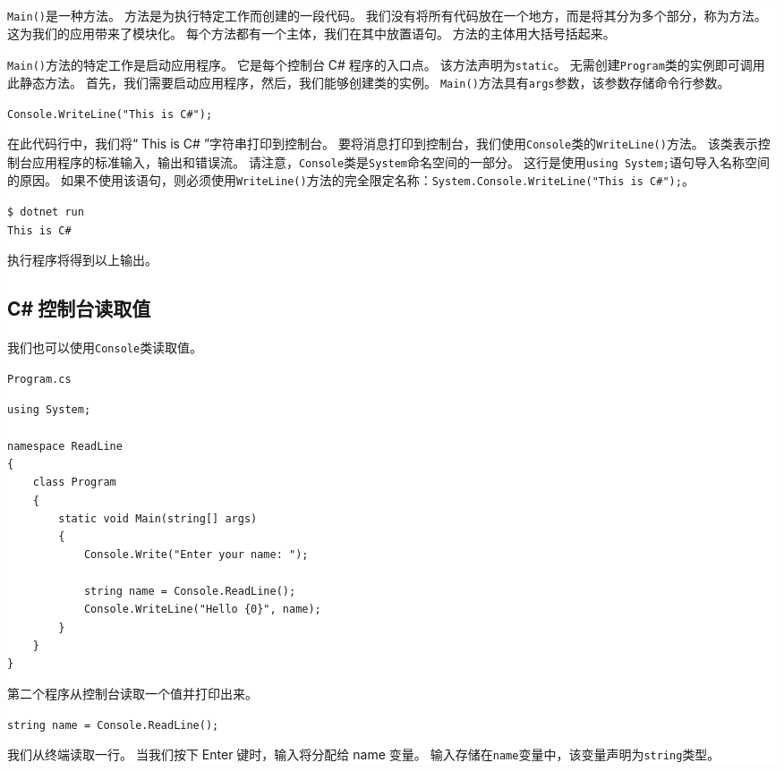`Main()`是一种方法。 方法是为执行特定工作而创建的一段代码。 我们没有将所有代码放在一个地方，而是将其分为多个部分，称为方法。 这为我们的应用带来了模块化。 每个方法都有一个主体，我们在其中放置语句。 方法的主体用大括号括起来。

`Main()`方法的特定工作是启动应用程序。 它是每个控制台 C# 程序的入口点。 该方法声明为`static`。 无需创建`Program`类的实例即可调用此静态方法。 首先，我们需要启动应用程序，然后，我们能够创建类的实例。 `Main()`方法具有`args`参数，该参数存储命令行参数。

```
Console.WriteLine("This is C#");

```

在此代码行中，我们将“ This is C# ”字符串打印到控制台。 要将消息打印到控制台，我们使用`Console`类的`WriteLine()`方法。 该类表示控制台应用程序的标准输入，输出和错误流。 请注意，`Console`类是`System`命名空间的一部分。 这行是使用`using System;`语句导入名称空间的原因。 如果不使用该语句，则必须使用`WriteLine()`方法的完全限定名称：`System.Console.WriteLine("This is C#");`。

```
$ dotnet run
This is C#

```

执行程序将得到以上输出。

## C# 控制台读取值

我们也可以使用`Console`类读取值。

`Program.cs`

```
using System;

namespace ReadLine
{
    class Program
    {
        static void Main(string[] args)
        {
            Console.Write("Enter your name: ");

            string name = Console.ReadLine();
            Console.WriteLine("Hello {0}", name);
        }
    }
}

```

第二个程序从控制台读取一个值并打印出来。

```
string name = Console.ReadLine();

```

我们从终端读取一行。 当我们按下 Enter 键时，输入将分配给 name 变量。 输入存储在`name`变量中，该变量声明为`string`类型。
